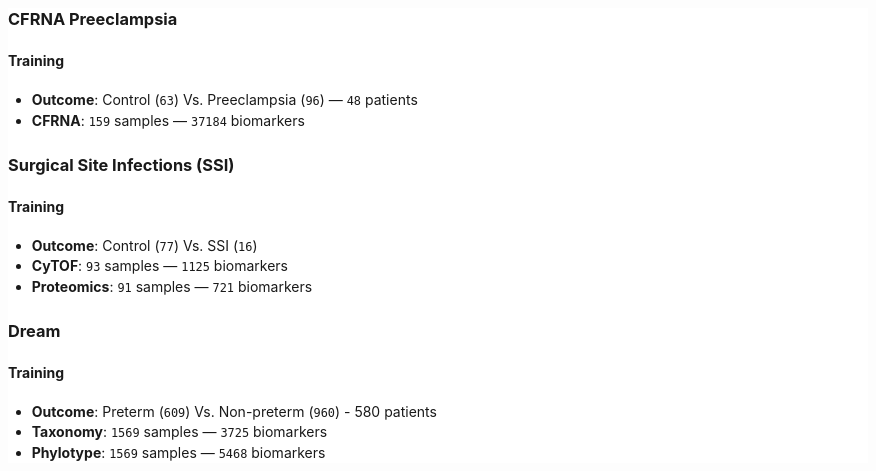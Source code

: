 ### CFRNA Preeclampsia
#### Training
* **Outcome**: Control (`63`) Vs. Preeclampsia (`96`) — `48` patients
* **CFRNA**: `159` samples — `37184` biomarkers

### Surgical Site Infections (SSI)
#### Training
* **Outcome**: Control (`77`) Vs. SSI (`16`)
* **CyTOF**: `93` samples — `1125` biomarkers
* **Proteomics**: `91` samples — `721` biomarkers

### Dream
#### Training
* **Outcome**: Preterm (`609`) Vs. Non-preterm (`960`) - 580 patients
* **Taxonomy**: `1569` samples — `3725` biomarkers
* **Phylotype**: `1569` samples — `5468` biomarkers

